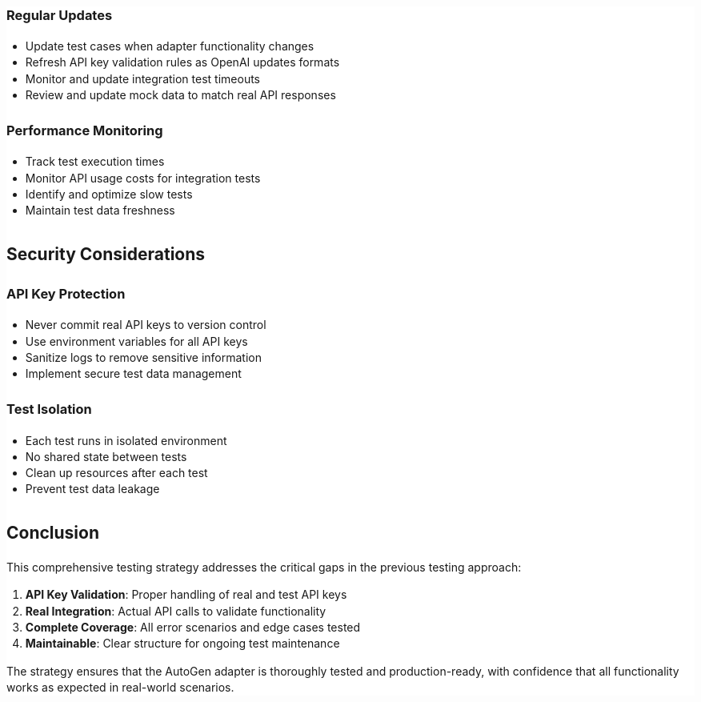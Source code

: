 ### Regular Updates
- Update test cases when adapter functionality changes
- Refresh API key validation rules as OpenAI updates formats
- Monitor and update integration test timeouts
- Review and update mock data to match real API responses

### Performance Monitoring
- Track test execution times
- Monitor API usage costs for integration tests
- Identify and optimize slow tests
- Maintain test data freshness

## Security Considerations

### API Key Protection
- Never commit real API keys to version control
- Use environment variables for all API keys
- Sanitize logs to remove sensitive information
- Implement secure test data management

### Test Isolation
- Each test runs in isolated environment
- No shared state between tests
- Clean up resources after each test
- Prevent test data leakage

## Conclusion

This comprehensive testing strategy addresses the critical gaps in the previous testing approach:

1. **API Key Validation**: Proper handling of real and test API keys
2. **Real Integration**: Actual API calls to validate functionality
3. **Complete Coverage**: All error scenarios and edge cases tested
4. **Maintainable**: Clear structure for ongoing test maintenance

The strategy ensures that the AutoGen adapter is thoroughly tested and production-ready, with confidence that all functionality works as expected in real-world scenarios. 